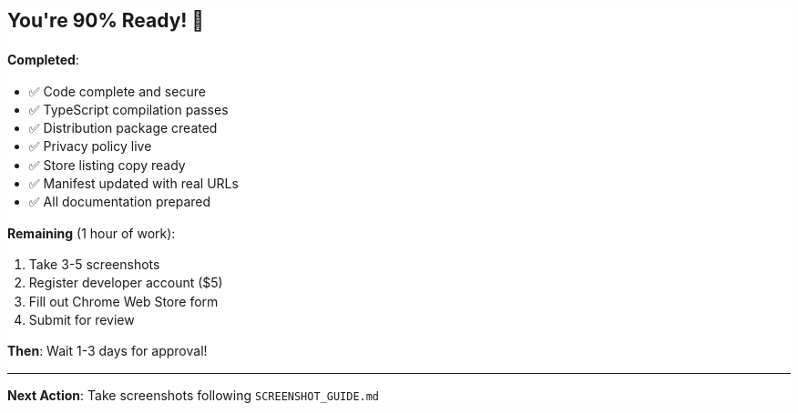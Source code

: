 ## You're 90% Ready! 🎉

**Completed**:
- ✅ Code complete and secure
- ✅ TypeScript compilation passes
- ✅ Distribution package created
- ✅ Privacy policy live
- ✅ Store listing copy ready
- ✅ Manifest updated with real URLs
- ✅ All documentation prepared

**Remaining** (1 hour of work):
1. Take 3-5 screenshots
2. Register developer account ($5)
3. Fill out Chrome Web Store form
4. Submit for review

**Then**: Wait 1-3 days for approval!

---

**Next Action**: Take screenshots following `SCREENSHOT_GUIDE.md`
